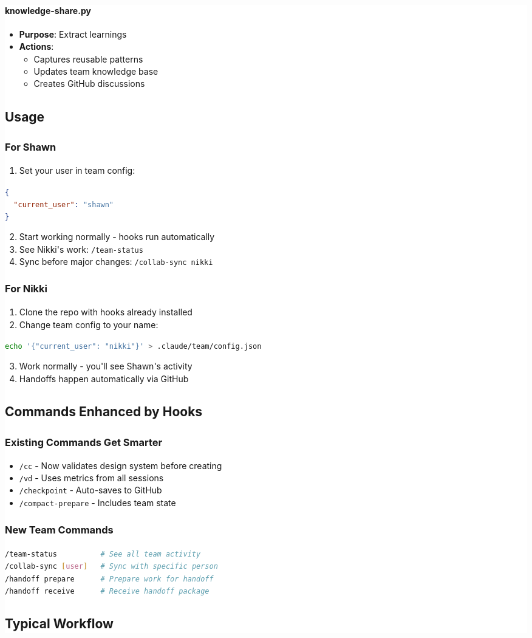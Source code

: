 #### knowledge-share.py
- **Purpose**: Extract learnings
- **Actions**:
  - Captures reusable patterns
  - Updates team knowledge base
  - Creates GitHub discussions

## Usage

### For Shawn

1. Set your user in team config:
```json
{
  "current_user": "shawn"
}
```

2. Start working normally - hooks run automatically
3. See Nikki's work: `/team-status`
4. Sync before major changes: `/collab-sync nikki`

### For Nikki

1. Clone the repo with hooks already installed
2. Change team config to your name:
```bash
echo '{"current_user": "nikki"}' > .claude/team/config.json
```

3. Work normally - you'll see Shawn's activity
4. Handoffs happen automatically via GitHub

## Commands Enhanced by Hooks

### Existing Commands Get Smarter

- `/cc` - Now validates design system before creating
- `/vd` - Uses metrics from all sessions
- `/checkpoint` - Auto-saves to GitHub
- `/compact-prepare` - Includes team state

### New Team Commands

```bash
/team-status          # See all team activity
/collab-sync [user]   # Sync with specific person
/handoff prepare      # Prepare work for handoff
/handoff receive      # Receive handoff package
```

## Typical Workflow
